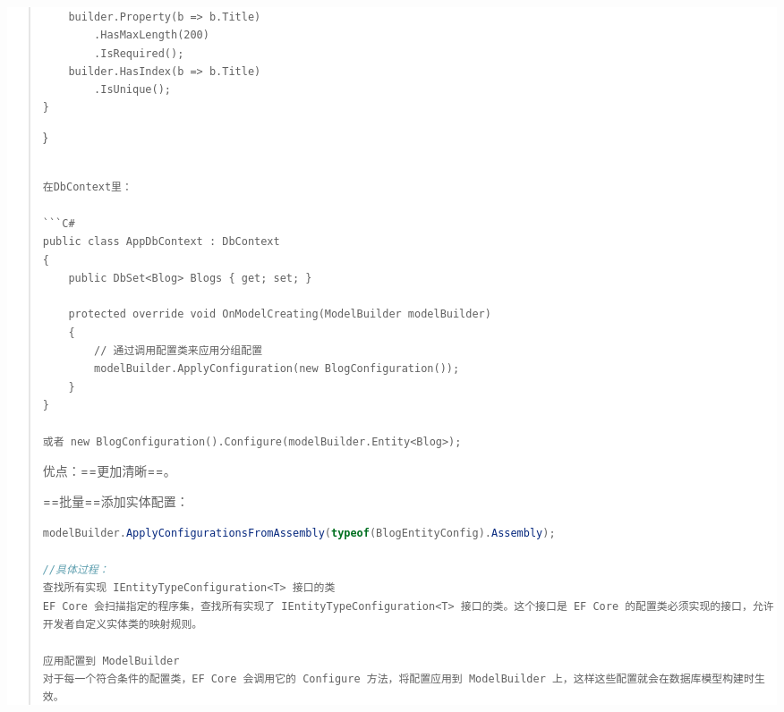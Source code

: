 >         builder.Property(b => b.Title)
>             .HasMaxLength(200)
>             .IsRequired();
>         builder.HasIndex(b => b.Title)
>             .IsUnique();
>     }
> }
> 
> ```
>
> 在DbContext里：
>
> ```C#
> public class AppDbContext : DbContext
> {
>     public DbSet<Blog> Blogs { get; set; }
> 
>     protected override void OnModelCreating(ModelBuilder modelBuilder)
>     {
>         // 通过调用配置类来应用分组配置
>         modelBuilder.ApplyConfiguration(new BlogConfiguration());
>     }
> }
> 
> 或者 new BlogConfiguration().Configure(modelBuilder.Entity<Blog>);
> ```
>
> 
>
> 优点：==更加清晰==。
>
> 
>
> ==批量==添加实体配置：
>
> ```C#
> modelBuilder.ApplyConfigurationsFromAssembly(typeof(BlogEntityConfig).Assembly);
> 
> //具体过程：
> 查找所有实现 IEntityTypeConfiguration<T> 接口的类
> EF Core 会扫描指定的程序集，查找所有实现了 IEntityTypeConfiguration<T> 接口的类。这个接口是 EF Core 的配置类必须实现的接口，允许开发者自定义实体类的映射规则。
> 
> 应用配置到 ModelBuilder
> 对于每一个符合条件的配置类，EF Core 会调用它的 Configure 方法，将配置应用到 ModelBuilder 上，这样这些配置就会在数据库模型构建时生效。
> ```
>
> 




